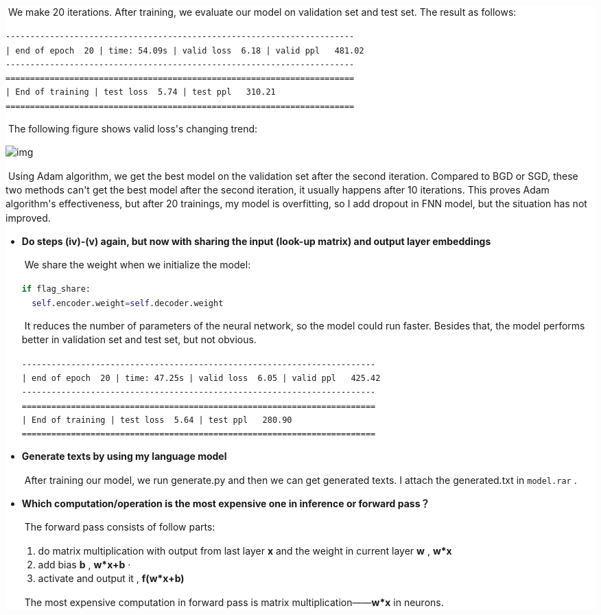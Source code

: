   ​		We make 20 iterations. After training, we evaluate our model on validation set and test set. The result as follows:

  ```
  -----------------------------------------------------------------------
  | end of epoch  20 | time: 54.09s | valid loss  6.18 | valid ppl   481.02
  -----------------------------------------------------------------------
  =======================================================================
  | End of training | test loss  5.74 | test ppl   310.21
  =======================================================================
  ```

  ​		The following figure shows valid loss's changing trend:

  ![img](C:\Users\AniviaKid\Desktop\NLP\word_language_model\Figure_1.png)

  ​		Using Adam algorithm, we get the best model on the validation set after the second iteration. Compared to BGD or SGD, these two methods can't get the best model after the second iteration, it usually happens after 10 iterations. This proves Adam algorithm's effectiveness, but after 20 trainings, my model is overfitting, so I add dropout in FNN model, but the situation has not improved.

* **Do steps (iv)-(v) again, but now with sharing the input (look-up matrix) and output layer
  embeddings**

  ​		We share the weight when we initialize the model:
  
  ```python
  if flag_share:
  	self.encoder.weight=self.decoder.weight
  ```
  
  ​		It reduces the number of parameters of the neural network, so the model could run faster. Besides that, the model performs better in validation set and test set, but not obvious.
  
  ```
  ------------------------------------------------------------------------
  | end of epoch  20 | time: 47.25s | valid loss  6.05 | valid ppl   425.42
  ------------------------------------------------------------------------
  ========================================================================
  | End of training | test loss  5.64 | test ppl   280.90
  ========================================================================
  ```
  
* **Generate texts by using my language model** 

  ​		After training our model, we run generate.py and then we can get generated texts. I attach the generated.txt in `model.rar` .

* **Which computation/operation is the most expensive one in inference or forward pass？**

  ​		The forward pass consists of follow parts:

  1. do matrix multiplication with output from last layer **x** and the weight in current layer **w** , **w*x** 
  2. add bias **b** , **w*x+b** ·
  3. activate and output it , **f(w*x+b)**

  ​		The most expensive computation in forward pass is matrix multiplication——**w*x** in neurons.
